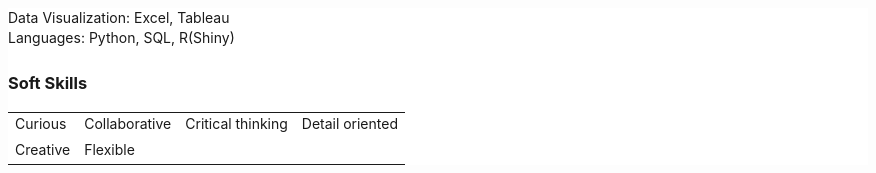  <div class="inline-flex items-center rounded-md border px-2 py-0.5 text-xs font-semibold font-mono transition-colors focus:outline-none focus:ring-2 focus:ring-ring focus:ring-offset-2 text-nowrap border-transparent bg-primary/80 text-primary-foreground hover:bg-primary/60">
    Data Visualization: Excel, Tableau
  </div>
  
  <div class="inline-flex items-center rounded-md border px-2 py-0.5 text-xs font-semibold font-mono transition-colors focus:outline-none focus:ring-2 focus:ring-ring focus:ring-offset-2 text-nowrap border-transparent bg-primary/80 text-primary-foreground hover:bg-primary/60">
    Languages: Python, SQL, R(Shiny)
  </div>
</div>

### Soft Skills

<table>
  <tr>
    <td>
      <div class="inline-flex items-center rounded-md border px-2 py-0.5 text-xs font-semibold font-mono transition-colors focus:outline-none focus:ring-2 focus:ring-ring focus:ring-offset-2 text-nowrap border-transparent bg-secondary/80 text-secondary-foreground hover:bg-secondary/60">
        Curious
      </div>
    </td>
    <td>
      <div class="inline-flex items-center rounded-md border px-2 py-0.5 text-xs font-semibold font-mono transition-colors focus:outline-none focus:ring-2 focus:ring-ring focus:ring-offset-2 text-nowrap border-transparent bg-secondary/80 text-secondary-foreground hover:bg-secondary/60">
        Collaborative
      </div>
    </td>
    <td>
      <div class="inline-flex items-center rounded-md border px-2 py-0.5 text-xs font-semibold font-mono transition-colors focus:outline-none focus:ring-2 focus:ring-ring focus:ring-offset-2 text-nowrap border-transparent bg-secondary/80 text-secondary-foreground hover:bg-secondary/60">
        Critical thinking
      </div>
    </td>
    <td>
      <div class="inline-flex items-center rounded-md border px-2 py-0.5 text-xs font-semibold font-mono transition-colors focus:outline-none focus:ring-2 focus:ring-ring focus:ring-offset-2 text-nowrap border-transparent bg-secondary/80 text-secondary-foreground hover:bg-secondary/60">
        Detail oriented
      </div>
    </td>
  </tr>
  <tr>
    <td>
      <div class="inline-flex items-center rounded-md border px-2 py-0.5 text-xs font-semibold font-mono transition-colors focus:outline-none focus:ring-2 focus:ring-ring focus:ring-offset-2 text-nowrap border-transparent bg-secondary/80 text-secondary-foreground hover:bg-secondary/60">
        Creative
      </div>
    </td>
    <td>
      <div class="inline-flex items-center rounded-md border px-2 py-0.5 text-xs font-semibold font-mono transition-colors focus:outline-none focus:ring-2 focus:ring-ring focus:ring-offset-2 text-nowrap border-transparent bg-secondary/80 text-secondary-foreground hover:bg-secondary/60">
        Flexible
      </div>
    </td>
    <td>